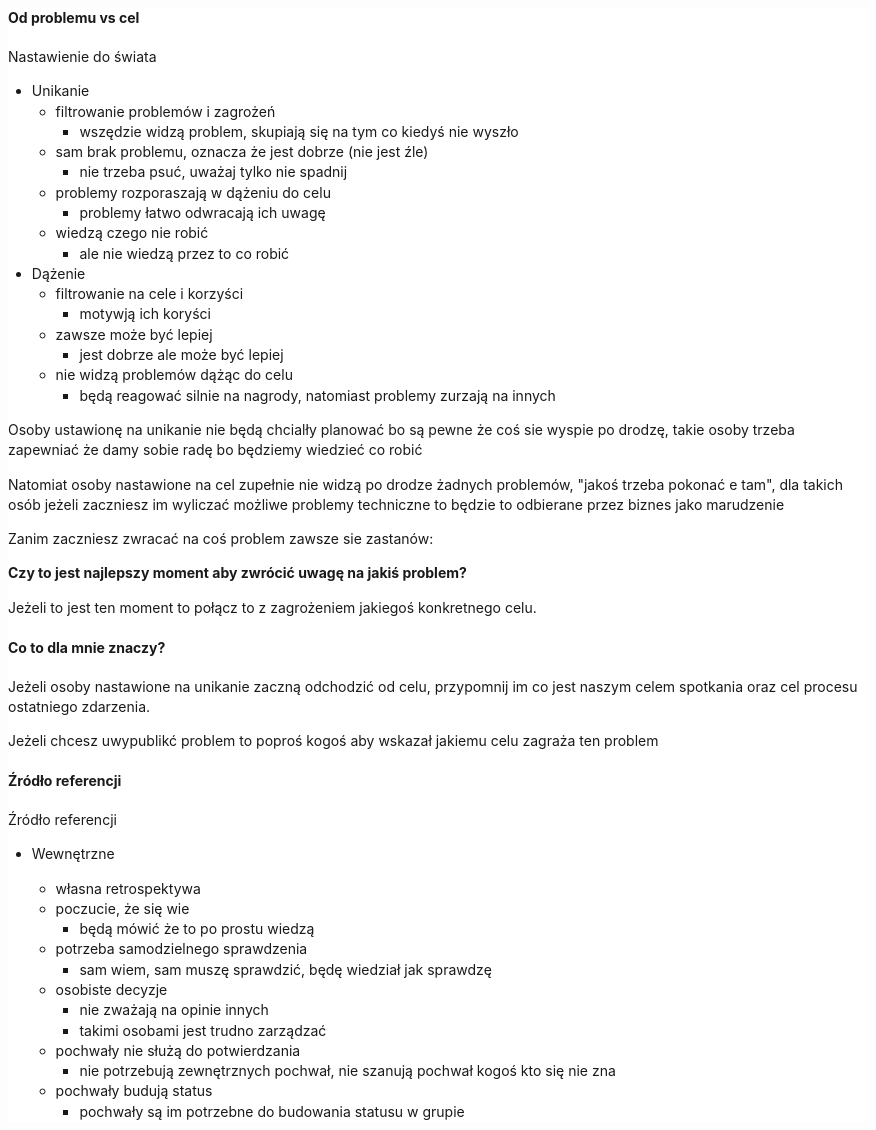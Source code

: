 #### Od problemu vs cel

Nastawienie do świata

-   Unikanie
    -   filtrowanie problemów i zagrożeń
        -   wszędzie widzą problem, skupiają się na tym co kiedyś nie wyszło
    -   sam brak problemu, oznacza że jest dobrze (nie jest źle)
        -   nie trzeba psuć, uważaj tylko nie spadnij
    -   problemy rozporaszają w dążeniu do celu
        -   problemy łatwo odwracają ich uwagę
    -   wiedzą czego nie robić
        -   ale nie wiedzą przez to co robić
-   Dążenie
    -   filtrowanie na cele i korzyści
        -   motywją ich koryści
    -   zawsze może być lepiej
        -   jest dobrze ale może być lepiej
    -   nie widzą problemów dążąc do celu
        -   będą reagować silnie na nagrody, natomiast problemy zurzają na innych

Osoby ustawionę na unikanie nie będą chcialły planować bo są pewne że coś sie wyspie po drodzę, takie osoby trzeba zapewniać że damy sobie radę bo będziemy wiedzieć co robić

Natomiat osoby nastawione na cel zupełnie nie widzą po drodze żadnych problemów, "jakoś trzeba pokonać e tam", dla takich osób jeżeli zaczniesz im wyliczać możliwe problemy techniczne to będzie to odbierane przez biznes jako marudzenie

Zanim zaczniesz zwracać na coś problem zawsze sie zastanów:

**Czy to jest najlepszy moment aby zwrócić uwagę na jakiś problem?**

Jeżeli to jest ten moment to połącz to z zagrożeniem jakiegoś konkretnego celu.

#### Co to dla mnie znaczy?

Jeżeli osoby nastawione na unikanie zaczną odchodzić od celu, przypomnij im co jest naszym celem spotkania oraz cel procesu ostatniego zdarzenia.

Jeżeli chcesz uwypublikć problem to poproś kogoś aby wskazał jakiemu celu zagraża ten problem

#### Źródło referencji

Źródło referencji

-   Wewnętrzne

    -   własna retrospektywa
    -   poczucie, że się wie
        -   będą mówić że to po prostu wiedzą
    -   potrzeba samodzielnego sprawdzenia
        -   sam wiem, sam muszę sprawdzić, będę wiedział jak sprawdzę
    -   osobiste decyzje
        -   nie zważają na opinie innych
        -   takimi osobami jest trudno zarządzać
    -   pochwały nie służą do potwierdzania
        -   nie potrzebują zewnętrznych pochwał, nie szanują pochwał kogoś kto się nie zna
    -   pochwały budują status
        -   pochwały są im potrzebne do budowania statusu w grupie
